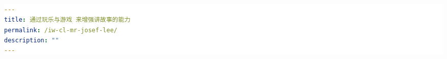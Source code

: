 ```yaml
---
title: 通过玩乐与游戏 来增强讲故事的能力
permalink: /iw-cl-mr-josef-lee/
description: ""
---
```

<style>
  .video-container {
  position: relative;
  width: 100%;
  overflow: hidden;
  padding-top: 56.25%; 
}
.responsive-iframe {
  position: absolute;
  top: 0;
  left: 0;
  bottom: 0;
  right: 0;
  width: 100%;
  height: 100%;
  border: none;
}
.btntop {
    position: fixed;
    float: right;
    bottom: 20px;
    right: 80px;
    z-index: 99;
    boder: none;
    background-color: #3bb9ff;
    cursor: pointer;
    padding: 15px;
    boder-radius: 4px;
    color: #fff;
    font-weight: 600;
}
    .btn1,.btn2{
      font-size: 18px;
    font-family: Lato,sans-serif;
    background-color: #d84178;
    padding: 13px 13px;
    border-radius: 6px;
    text-align: center;
    display: block;
    margin-left: 8px;
  }
  @media only screen and (max-width: 600px){ 
  .btn1,.btn2{
   margin-left: -6px;
    padding: 1px 8px;
  }
  }
   .btn1:hover {
background-color: lightgrey;!important;
}
 .btn2:hover {
background-color: lightgrey;!important;
}
.content a {
margin-bottom:0rem;
text-decoration:none;